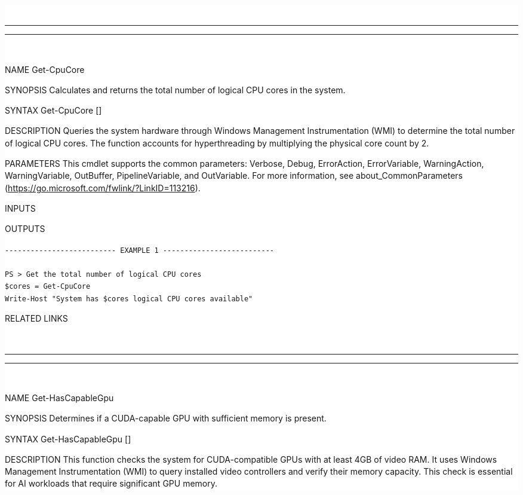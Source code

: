 <br/><hr/><hr/><br/>

NAME
    Get-CpuCore

SYNOPSIS
    Calculates and returns the total number of logical CPU cores in the system.


SYNTAX
    Get-CpuCore [<CommonParameters>]


DESCRIPTION
    Queries the system hardware through Windows Management Instrumentation (WMI) to
    determine the total number of logical CPU cores. The function accounts for
    hyperthreading by multiplying the physical core count by 2.


PARAMETERS
    <CommonParameters>
        This cmdlet supports the common parameters: Verbose, Debug,
        ErrorAction, ErrorVariable, WarningAction, WarningVariable,
        OutBuffer, PipelineVariable, and OutVariable. For more information, see
        about_CommonParameters (https://go.microsoft.com/fwlink/?LinkID=113216).

INPUTS

OUTPUTS

    -------------------------- EXAMPLE 1 --------------------------

    PS > Get the total number of logical CPU cores
    $cores = Get-CpuCore
    Write-Host "System has $cores logical CPU cores available"







RELATED LINKS

<br/><hr/><hr/><br/>

NAME
    Get-HasCapableGpu

SYNOPSIS
    Determines if a CUDA-capable GPU with sufficient memory is present.


SYNTAX
    Get-HasCapableGpu [<CommonParameters>]


DESCRIPTION
    This function checks the system for CUDA-compatible GPUs with at least 4GB of
    video RAM. It uses Windows Management Instrumentation (WMI) to query installed
    video controllers and verify their memory capacity. This check is essential for
    AI workloads that require significant GPU memory.
